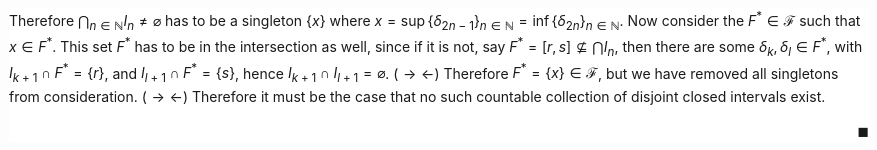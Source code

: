 Therefore $\bigcap_{n\in \mathbb{N}}I_{n}\ne \varnothing$ has to be a singleton $\{ x \}$ where $x=\sup\{ \delta_{2n-1} \}_{n\in \mathbb{N}}=\inf\{ \delta_{2n} \}_{n\in \mathbb{N}}$. Now consider the $F^*\in \mathcal{F}$ such that $x\in F^*$. This set $F^*$ has to be in the intersection as well, since if it is not, say $F^*=[r,s]\not\subseteq \bigcap I_{n}$, then there are some $\delta_{k},\delta_{l}\in F^*$, with $I_{k+1}\cap F^*=\{ r \}$, and $I_{l+1}\cap F^*=\{ s \}$, hence $I_{k+1}\cap I_{l+1}=\varnothing$. ($\rightarrow\leftarrow$) 
Therefore $F^*=\{ x \}\in \mathcal{F}$, but we have removed all singletons from consideration. ($\rightarrow\leftarrow$) 
Therefore it must be the case that no such countable collection of disjoint closed intervals exist. <p align="Right">$\blacksquare$</p>